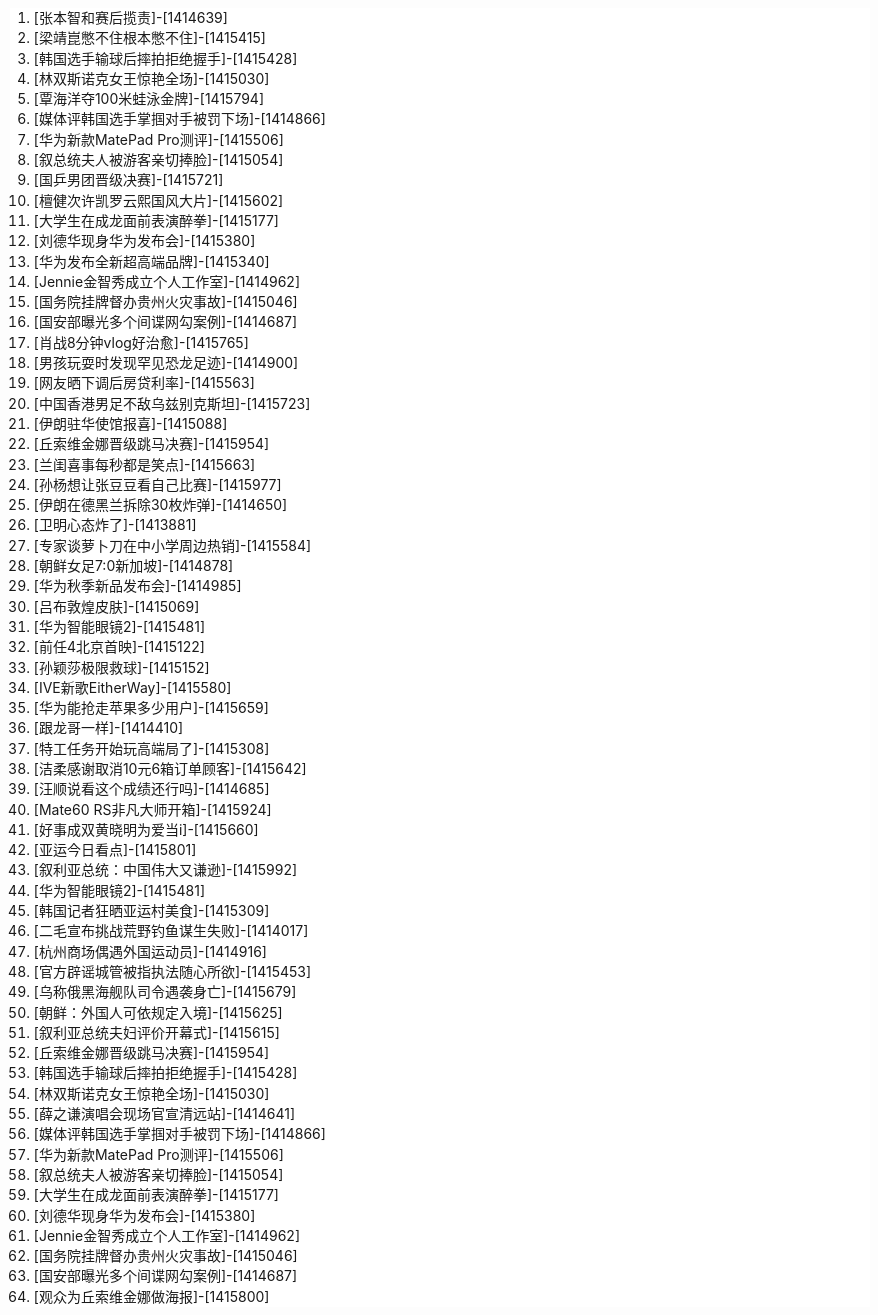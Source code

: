 1. [张本智和赛后揽责]-[1414639]
1. [梁靖崑憋不住根本憋不住]-[1415415]
1. [韩国选手输球后摔拍拒绝握手]-[1415428]
1. [林双斯诺克女王惊艳全场]-[1415030]
1. [覃海洋夺100米蛙泳金牌]-[1415794]
1. [媒体评韩国选手掌掴对手被罚下场]-[1414866]
1. [华为新款MatePad Pro测评]-[1415506]
1. [叙总统夫人被游客亲切捧脸]-[1415054]
1. [国乒男团晋级决赛]-[1415721]
1. [檀健次许凯罗云熙国风大片]-[1415602]
1. [大学生在成龙面前表演醉拳]-[1415177]
1. [刘德华现身华为发布会]-[1415380]
1. [华为发布全新超高端品牌]-[1415340]
1. [Jennie金智秀成立个人工作室]-[1414962]
1. [国务院挂牌督办贵州火灾事故]-[1415046]
1. [国安部曝光多个间谍网勾案例]-[1414687]
1. [肖战8分钟vlog好治愈]-[1415765]
1. [男孩玩耍时发现罕见恐龙足迹]-[1414900]
1. [网友晒下调后房贷利率]-[1415563]
1. [中国香港男足不敌乌兹别克斯坦]-[1415723]
1. [伊朗驻华使馆报喜]-[1415088]
1. [丘索维金娜晋级跳马决赛]-[1415954]
1. [兰闺喜事每秒都是笑点]-[1415663]
1. [孙杨想让张豆豆看自己比赛]-[1415977]
1. [伊朗在德黑兰拆除30枚炸弹]-[1414650]
1. [卫明心态炸了]-[1413881]
1. [专家谈萝卜刀在中小学周边热销]-[1415584]
1. [朝鲜女足7:0新加坡]-[1414878]
1. [华为秋季新品发布会]-[1414985]
1. [吕布敦煌皮肤]-[1415069]
1. [华为智能眼镜2]-[1415481]
1. [前任4北京首映]-[1415122]
1. [孙颖莎极限救球]-[1415152]
1. [IVE新歌EitherWay]-[1415580]
1. [华为能抢走苹果多少用户]-[1415659]
1. [跟龙哥一样]-[1414410]
1. [特工任务开始玩高端局了]-[1415308]
1. [洁柔感谢取消10元6箱订单顾客]-[1415642]
1. [汪顺说看这个成绩还行吗]-[1414685]
1. [Mate60 RS非凡大师开箱]-[1415924]
1. [好事成双黄晓明为爱当i]-[1415660]
1. [亚运今日看点]-[1415801]
1. [叙利亚总统：中国伟大又谦逊]-[1415992]
1. [华为智能眼镜2]-[1415481]
1. [韩国记者狂晒亚运村美食]-[1415309]
1. [二毛宣布挑战荒野钓鱼谋生失败]-[1414017]
1. [杭州商场偶遇外国运动员]-[1414916]
1. [官方辟谣城管被指执法随心所欲]-[1415453]
1. [乌称俄黑海舰队司令遇袭身亡]-[1415679]
1. [朝鲜：外国人可依规定入境]-[1415625]
1. [叙利亚总统夫妇评价开幕式]-[1415615]
1. [丘索维金娜晋级跳马决赛]-[1415954]
1. [韩国选手输球后摔拍拒绝握手]-[1415428]
1. [林双斯诺克女王惊艳全场]-[1415030]
1. [薛之谦演唱会现场官宣清远站]-[1414641]
1. [媒体评韩国选手掌掴对手被罚下场]-[1414866]
1. [华为新款MatePad Pro测评]-[1415506]
1. [叙总统夫人被游客亲切捧脸]-[1415054]
1. [大学生在成龙面前表演醉拳]-[1415177]
1. [刘德华现身华为发布会]-[1415380]
1. [Jennie金智秀成立个人工作室]-[1414962]
1. [国务院挂牌督办贵州火灾事故]-[1415046]
1. [国安部曝光多个间谍网勾案例]-[1414687]
1. [观众为丘索维金娜做海报]-[1415800]